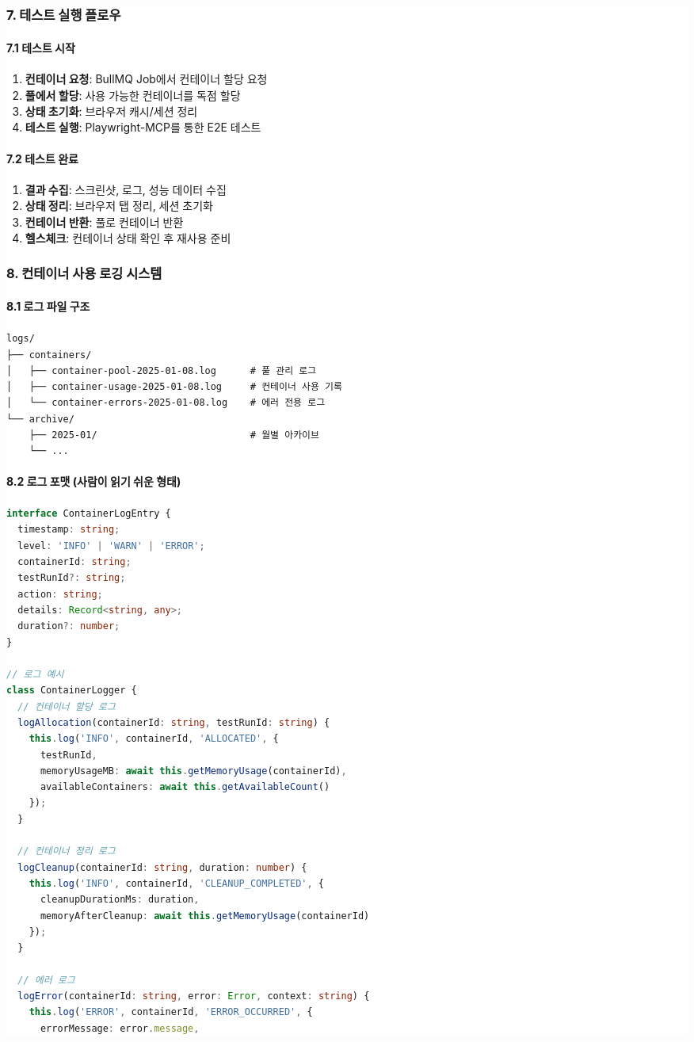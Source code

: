 ### 7. 테스트 실행 플로우

#### 7.1 테스트 시작
1. **컨테이너 요청**: BullMQ Job에서 컨테이너 할당 요청
2. **풀에서 할당**: 사용 가능한 컨테이너를 독점 할당
3. **상태 초기화**: 브라우저 캐시/세션 정리
4. **테스트 실행**: Playwright-MCP를 통한 E2E 테스트

#### 7.2 테스트 완료
1. **결과 수집**: 스크린샷, 로그, 성능 데이터 수집
2. **상태 정리**: 브라우저 탭 정리, 세션 초기화
3. **컨테이너 반환**: 풀로 컨테이너 반환
4. **헬스체크**: 컨테이너 상태 확인 후 재사용 준비

### 8. 컨테이너 사용 로깅 시스템

#### 8.1 로그 파일 구조
```
logs/
├── containers/
│   ├── container-pool-2025-01-08.log      # 풀 관리 로그
│   ├── container-usage-2025-01-08.log     # 컨테이너 사용 기록
│   └── container-errors-2025-01-08.log    # 에러 전용 로그
└── archive/
    ├── 2025-01/                           # 월별 아카이브
    └── ...
```

#### 8.2 로그 포맷 (사람이 읽기 쉬운 형태)
```typescript
interface ContainerLogEntry {
  timestamp: string;
  level: 'INFO' | 'WARN' | 'ERROR';
  containerId: string;
  testRunId?: string;
  action: string;
  details: Record<string, any>;
  duration?: number;
}

// 로그 예시
class ContainerLogger {
  // 컨테이너 할당 로그
  logAllocation(containerId: string, testRunId: string) {
    this.log('INFO', containerId, 'ALLOCATED', {
      testRunId,
      memoryUsageMB: await this.getMemoryUsage(containerId),
      availableContainers: await this.getAvailableCount()
    });
  }

  // 컨테이너 정리 로그
  logCleanup(containerId: string, duration: number) {
    this.log('INFO', containerId, 'CLEANUP_COMPLETED', {
      cleanupDurationMs: duration,
      memoryAfterCleanup: await this.getMemoryUsage(containerId)
    });
  }

  // 에러 로그
  logError(containerId: string, error: Error, context: string) {
    this.log('ERROR', containerId, 'ERROR_OCCURRED', {
      errorMessage: error.message,
```